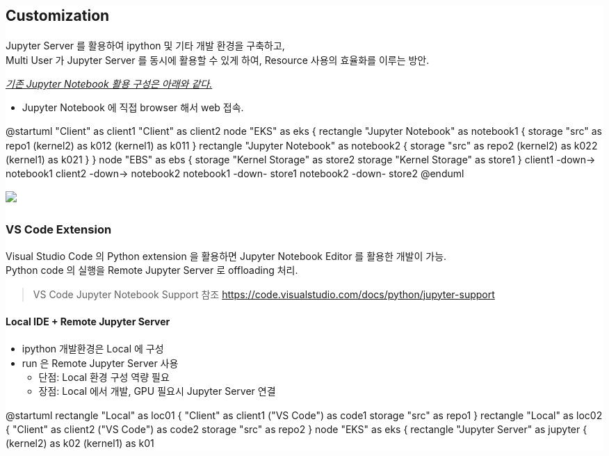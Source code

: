 

## Customization
Jupyter Server 를 활용하여 ipython 및 기타 개발 환경을 구축하고,  
Multi User 가 Jupyter Server 를 동시에 활용할 수 있게 하여, Resource 사용의 효율화를 이루는 방안.

<u>*기존 Jupyter Notebook 활용 구성은 아래와 같다.*</u>
- Jupyter Notebook 에 직접 browser 해서 web 접속.

@startuml
"Client" as client1
"Client" as client2
node "EKS" as eks {
  rectangle "Jupyter Notebook" as notebook1 {
    storage "src" as repo1
    (kernel2) as k012
    (kernel1) as k011
  }
  rectangle "Jupyter Notebook" as notebook2 {
    storage "src" as repo2
    (kernel2) as k022
    (kernel1) as k021
  }
}
node "EBS" as ebs {
  storage "Kernel Storage" as store2
  storage "Kernel Storage" as store1
}
client1 -down-> notebook1
client2 -down-> notebook2
notebook1 -down- store1
notebook2 -down- store2
@enduml

![](../../images/jupyter-notebook-browser.png)


### VS Code Extension
Visual Studio Code 의 Python extension 을 활용하면 Jupyter Notebook Editor 를 활용한 개발이 가능.  
Python code 의 실행을 Remote Jupyter Server 로 offloading 처리.

> VS Code Jupyter Notebook Support 참조
<https://code.visualstudio.com/docs/python/jupyter-support>


#### Local IDE + Remote Jupyter Server
- ipython 개발환경은 Local 에 구성
- run 은 Remote Jupyter Server 사용
  - 단점: Local 환경 구성 역량 필요
  - 장점: Local 에서 개발, GPU 필요시 Jupyter Server 연결

@startuml
rectangle "Local" as loc01 {
  "Client" as client1
  ("VS Code") as code1
  storage "src" as repo1
}
rectangle "Local" as loc02 {
  "Client" as client2
  ("VS Code") as code2
  storage "src" as repo2
}
node "EKS" as eks {
  rectangle "Jupyter Server" as jupyter {
    (kernel2) as k02
    (kernel1) as k01